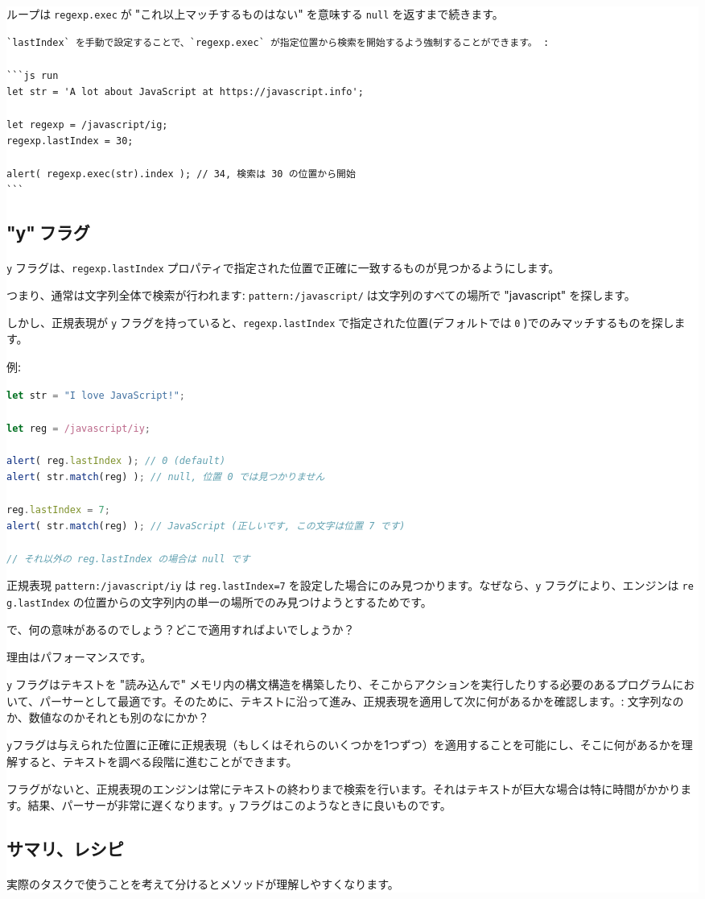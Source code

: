 ループは `regexp.exec` が "これ以上マッチするものはない" を意味する `null` を返すまで続きます。

````smart header="指定された位置から検索する"
`lastIndex` を手動で設定することで、`regexp.exec` が指定位置から検索を開始するよう強制することができます。 :

```js run
let str = 'A lot about JavaScript at https://javascript.info';

let regexp = /javascript/ig;
regexp.lastIndex = 30;

alert( regexp.exec(str).index ); // 34, 検索は 30 の位置から開始
```
````

## "y" フラグ

`y` フラグは、`regexp.lastIndex` プロパティで指定された位置で正確に一致するものが見つかるようにします。

つまり、通常は文字列全体で検索が行われます: `pattern:/javascript/` は文字列のすべての場所で "javascript" を探します。

しかし、正規表現が `y` フラグを持っていると、`regexp.lastIndex` で指定された位置(デフォルトでは `0` )でのみマッチするものを探します。

例:

```js run
let str = "I love JavaScript!";

let reg = /javascript/iy;

alert( reg.lastIndex ); // 0 (default)
alert( str.match(reg) ); // null, 位置 0 では見つかりません

reg.lastIndex = 7;
alert( str.match(reg) ); // JavaScript (正しいです, この文字は位置 7 です)

// それ以外の reg.lastIndex の場合は null です
```

正規表現 `pattern:/javascript/iy` は `reg.lastIndex=7` を設定した場合にのみ見つかります。なぜなら、`y` フラグにより、エンジンは `reg.lastIndex` の位置からの文字列内の単一の場所でのみ見つけようとするためです。

で、何の意味があるのでしょう？どこで適用すればよいでしょうか？

理由はパフォーマンスです。

`y` フラグはテキストを "読み込んで" メモリ内の構文構造を構築したり、そこからアクションを実行したりする必要のあるプログラムにおいて、パーサーとして最適です。そのために、テキストに沿って進み、正規表現を適用して次に何があるかを確認します。: 文字列なのか、数値なのかそれとも別のなにかか？

`y`フラグは与えられた位置に正確に正規表現（もしくはそれらのいくつかを1つずつ）を適用することを可能にし、そこに何があるかを理解すると、テキストを調べる段階に進むことができます。

フラグがないと、正規表現のエンジンは常にテキストの終わりまで検索を行います。それはテキストが巨大な場合は特に時間がかかります。結果、パーサーが非常に遅くなります。`y` フラグはこのようなときに良いものです。

## サマリ、レシピ

実際のタスクで使うことを考えて分けるとメソッドが理解しやすくなります。
